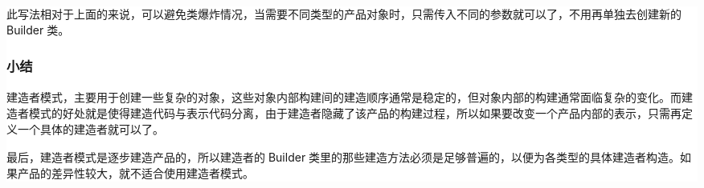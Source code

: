 此写法相对于上面的来说，可以避免类爆炸情况，当需要不同类型的产品对象时，只需传入不同的参数就可以了，不用再单独去创建新的 Builder 类。

### 小结

建造者模式，主要用于创建一些复杂的对象，这些对象内部构建间的建造顺序通常是稳定的，但对象内部的构建通常面临复杂的变化。而建造者模式的好处就是使得建造代码与表示代码分离，由于建造者隐藏了该产品的构建过程，所以如果要改变一个产品内部的表示，只需再定义一个具体的建造者就可以了。

最后，建造者模式是逐步建造产品的，所以建造者的 Builder 类里的那些建造方法必须是足够普遍的，以便为各类型的具体建造者构造。如果产品的差异性较大，就不适合使用建造者模式。








